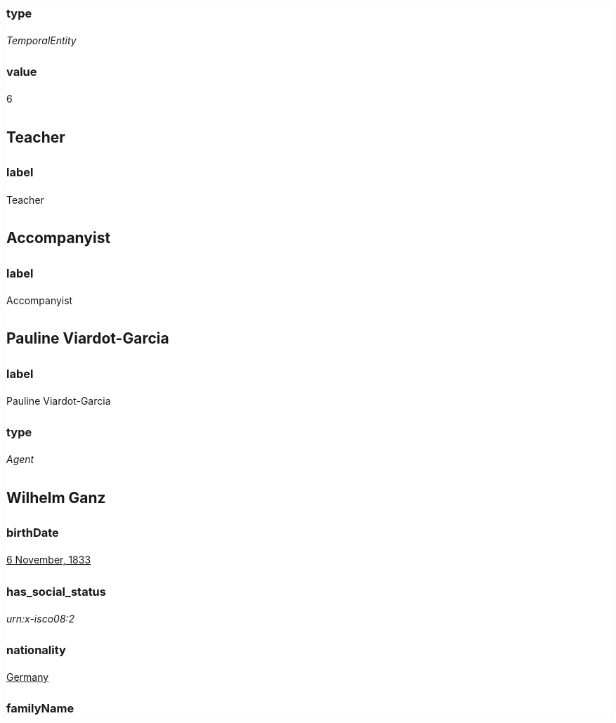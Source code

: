 ### type


*TemporalEntity*

### value


6

## Teacher

### label


Teacher

## Accompanyist

### label


Accompanyist

## Pauline Viardot-Garcia

### label


Pauline Viardot-Garcia

### type


*Agent*

## Wilhelm Ganz

### birthDate


[6 November, 1833](#6-November-1833)

### has_social_status


*urn:x-isco08:2*

### nationality


[Germany](#Germany)

### familyName
